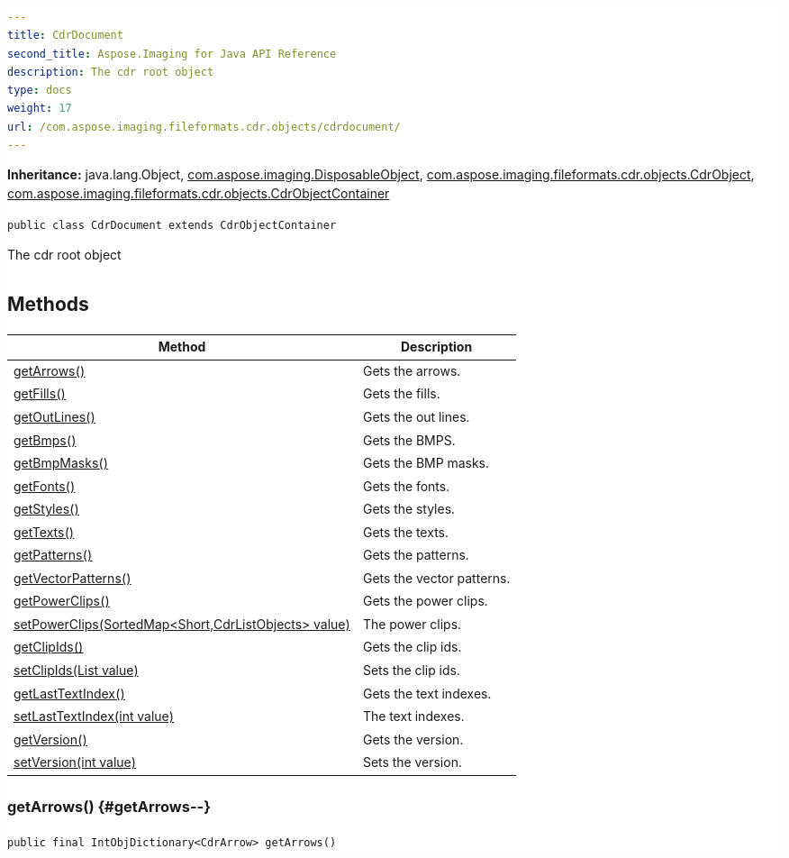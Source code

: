 ```yaml
---
title: CdrDocument
second_title: Aspose.Imaging for Java API Reference
description: The cdr root object
type: docs
weight: 17
url: /com.aspose.imaging.fileformats.cdr.objects/cdrdocument/
---
```

**Inheritance:**
java.lang.Object, [com.aspose.imaging.DisposableObject](../../com.aspose.imaging/disposableobject), [com.aspose.imaging.fileformats.cdr.objects.CdrObject](../../com.aspose.imaging.fileformats.cdr.objects/cdrobject), [com.aspose.imaging.fileformats.cdr.objects.CdrObjectContainer](../../com.aspose.imaging.fileformats.cdr.objects/cdrobjectcontainer)
```
public class CdrDocument extends CdrObjectContainer
```

The cdr root object
## Methods

| Method | Description |
| --- | --- |
| [getArrows()](#getArrows--) | Gets the arrows. |
| [getFills()](#getFills--) | Gets the fills. |
| [getOutLines()](#getOutLines--) | Gets the out lines. |
| [getBmps()](#getBmps--) | Gets the BMPS. |
| [getBmpMasks()](#getBmpMasks--) | Gets the BMP masks. |
| [getFonts()](#getFonts--) | Gets the fonts. |
| [getStyles()](#getStyles--) | Gets the styles. |
| [getTexts()](#getTexts--) | Gets the texts. |
| [getPatterns()](#getPatterns--) | Gets the patterns. |
| [getVectorPatterns()](#getVectorPatterns--) | Gets the vector patterns. |
| [getPowerClips()](#getPowerClips--) | Gets the power clips. |
| [setPowerClips(SortedMap<Short,CdrListObjects> value)](#setPowerClips-java.util.SortedMap-java.lang.Short-com.aspose.imaging.fileformats.cdr.objects.CdrListObjects--) | The power clips. |
| [getClipIds()](#getClipIds--) | Gets the clip ids. |
| [setClipIds(List<Short> value)](#setClipIds-java.util.List-java.lang.Short--) | Sets the clip ids. |
| [getLastTextIndex()](#getLastTextIndex--) | Gets the text indexes. |
| [setLastTextIndex(int value)](#setLastTextIndex-int-) | The text indexes. |
| [getVersion()](#getVersion--) | Gets the version. |
| [setVersion(int value)](#setVersion-int-) | Sets the version. |
### getArrows() {#getArrows--}
```
public final IntObjDictionary<CdrArrow> getArrows()
```
